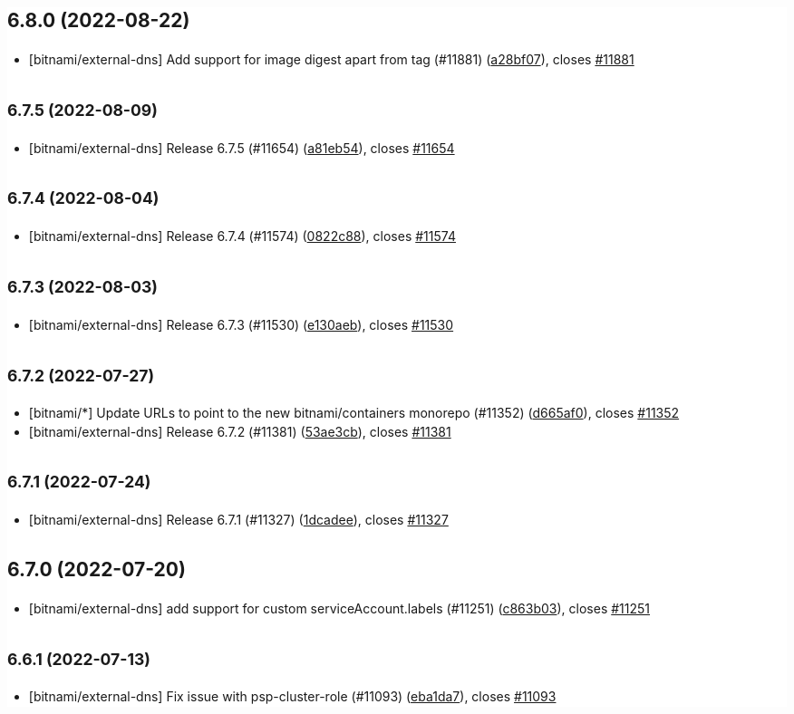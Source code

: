 ## 6.8.0 (2022-08-22)

* [bitnami/external-dns] Add support for image digest apart from tag (#11881) ([a28bf07](https://github.com/bitnami/charts/commit/a28bf071e625a75ba1972bc7e053696b1da8e99c)), closes [#11881](https://github.com/bitnami/charts/issues/11881)

## <small>6.7.5 (2022-08-09)</small>

* [bitnami/external-dns] Release 6.7.5 (#11654) ([a81eb54](https://github.com/bitnami/charts/commit/a81eb543828e98f226e7ddd15f0ba081edb7695b)), closes [#11654](https://github.com/bitnami/charts/issues/11654)

## <small>6.7.4 (2022-08-04)</small>

* [bitnami/external-dns] Release 6.7.4 (#11574) ([0822c88](https://github.com/bitnami/charts/commit/0822c882634c0c2cfe90d8cdef3b60230148b128)), closes [#11574](https://github.com/bitnami/charts/issues/11574)

## <small>6.7.3 (2022-08-03)</small>

* [bitnami/external-dns] Release 6.7.3 (#11530) ([e130aeb](https://github.com/bitnami/charts/commit/e130aeb046a23e5410068ac9baec047a5cfcaf2c)), closes [#11530](https://github.com/bitnami/charts/issues/11530)

## <small>6.7.2 (2022-07-27)</small>

* [bitnami/*] Update URLs to point to the new bitnami/containers monorepo (#11352) ([d665af0](https://github.com/bitnami/charts/commit/d665af0c708846192d8d5fb2f5f9ea65dd464ab0)), closes [#11352](https://github.com/bitnami/charts/issues/11352)
* [bitnami/external-dns] Release 6.7.2 (#11381) ([53ae3cb](https://github.com/bitnami/charts/commit/53ae3cbe30800abb743ac0bb073abc34f894454f)), closes [#11381](https://github.com/bitnami/charts/issues/11381)

## <small>6.7.1 (2022-07-24)</small>

* [bitnami/external-dns] Release 6.7.1 (#11327) ([1dcadee](https://github.com/bitnami/charts/commit/1dcadee79ad22f754d234f4b7d95134c747bc472)), closes [#11327](https://github.com/bitnami/charts/issues/11327)

## 6.7.0 (2022-07-20)

* [bitnami/external-dns] add support for custom serviceAccount.labels (#11251) ([c863b03](https://github.com/bitnami/charts/commit/c863b03390e16b9b802b9da638794816cd7e4259)), closes [#11251](https://github.com/bitnami/charts/issues/11251)

## <small>6.6.1 (2022-07-13)</small>

* [bitnami/external-dns] Fix issue with psp-cluster-role (#11093) ([eba1da7](https://github.com/bitnami/charts/commit/eba1da7ca4988a705ef3f6718549b1931f10ae03)), closes [#11093](https://github.com/bitnami/charts/issues/11093)
